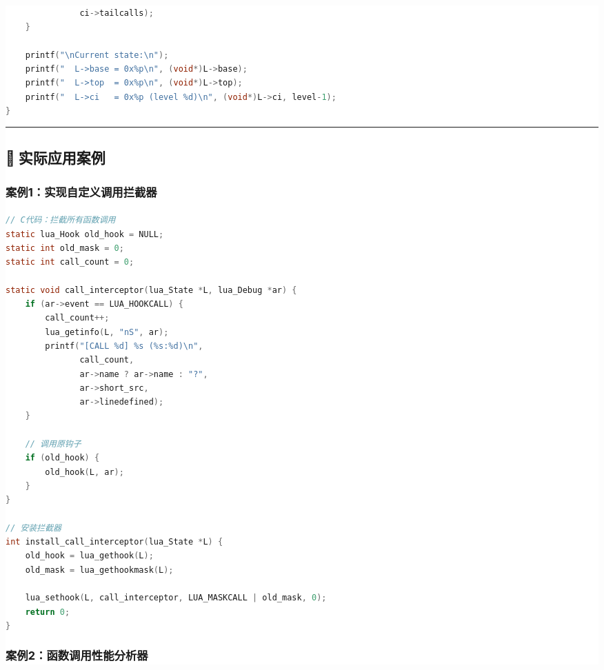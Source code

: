 ```c
               ci->tailcalls);
    }
    
    printf("\nCurrent state:\n");
    printf("  L->base = 0x%p\n", (void*)L->base);
    printf("  L->top  = 0x%p\n", (void*)L->top);
    printf("  L->ci   = 0x%p (level %d)\n", (void*)L->ci, level-1);
}
```

---

## 💼 实际应用案例

### 案例1：实现自定义调用拦截器

```c
// C代码：拦截所有函数调用
static lua_Hook old_hook = NULL;
static int old_mask = 0;
static int call_count = 0;

static void call_interceptor(lua_State *L, lua_Debug *ar) {
    if (ar->event == LUA_HOOKCALL) {
        call_count++;
        lua_getinfo(L, "nS", ar);
        printf("[CALL %d] %s (%s:%d)\n",
               call_count,
               ar->name ? ar->name : "?",
               ar->short_src,
               ar->linedefined);
    }
    
    // 调用原钩子
    if (old_hook) {
        old_hook(L, ar);
    }
}

// 安装拦截器
int install_call_interceptor(lua_State *L) {
    old_hook = lua_gethook(L);
    old_mask = lua_gethookmask(L);
    
    lua_sethook(L, call_interceptor, LUA_MASKCALL | old_mask, 0);
    return 0;
}
```

### 案例2：函数调用性能分析器
